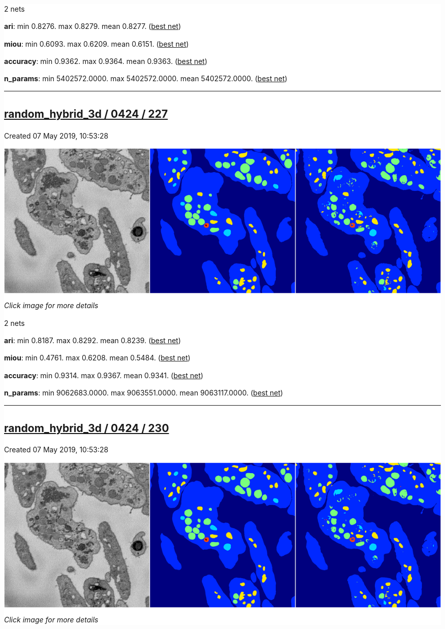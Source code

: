 2 nets

**ari**: min 0.8276. max 0.8279. mean 0.8277.  ([best net](229/0))

**miou**: min 0.6093. max 0.6209. mean 0.6151.  ([best net](229/0))

**accuracy**: min 0.9362. max 0.9364. mean 0.9363.  ([best net](229/0))

**n_params**: min 5402572.0000. max 5402572.0000. mean 5402572.0000.  ([best net](229/0))

---

<div class="summary"><a href="227"><h2>random_hybrid_3d / 0424 / 227</h2></a><p>Created 07 May 2019, 10:53:28
</p><a href="227"><img src="227/0/media/summary.png" align="center"></a><p><i>Click image for more details</i>
</p></div>

2 nets

**ari**: min 0.8187. max 0.8292. mean 0.8239.  ([best net](227/0))

**miou**: min 0.4761. max 0.6208. mean 0.5484.  ([best net](227/0))

**accuracy**: min 0.9314. max 0.9367. mean 0.9341.  ([best net](227/0))

**n_params**: min 9062683.0000. max 9063551.0000. mean 9063117.0000.  ([best net](227/1))

---

<div class="summary"><a href="230"><h2>random_hybrid_3d / 0424 / 230</h2></a><p>Created 07 May 2019, 10:53:28
</p><a href="230"><img src="230/0/media/summary.png" align="center"></a><p><i>Click image for more details</i>
</p></div>
